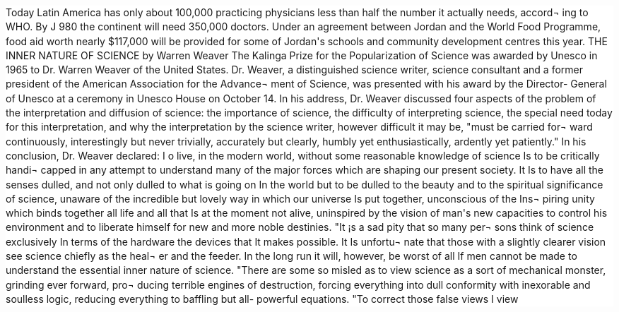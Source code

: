 Today Latin America has only about
100,000 practicing physicians less than
half the number it actually needs, accord¬
ing to WHO. By J 980 the continent will
need 350,000 doctors.
Under an agreement between Jordan and
the World Food Programme, food aid worth
nearly $117,000 will be provided for
some of Jordan's schools and community
development centres this year.
THE INNER NATURE OF SCIENCE
by Warren Weaver
The Kalinga Prize for the Popularization of Science was awarded
by Unesco in 1965 to Dr. Warren Weaver of the United States.
Dr. Weaver, a distinguished science writer, science consultant and
a former president of the American Association for the Advance¬
ment of Science, was presented with his award by the Director-
General of Unesco at a ceremony in Unesco House on October 14.
In his address, Dr. Weaver discussed four aspects of the problem
of the interpretation and diffusion of science: the importance of
science, the difficulty of interpreting science, the special need
today for this interpretation, and why the interpretation by the
science writer, however difficult it may be, "must be carried for¬
ward continuously, interestingly but never trivially, accurately but
clearly, humbly yet enthusiastically, ardently yet patiently." In
his conclusion, Dr. Weaver declared:
I o live, in the modern world,
without some reasonable knowledge
of science Is to be critically handi¬
capped in any attempt to understand
many of the major forces which are
shaping our present society. It Is to
have all the senses dulled, and not
only dulled to what is going on In the
world but to be dulled to the beauty
and to the spiritual significance of
science, unaware of the incredible but
lovely way in which our universe Is
put together, unconscious of the Ins¬
piring unity which binds together all
life and all that Is at the moment
not alive, uninspired by the vision of
man's new capacities to control his
environment and to liberate himself for
new and more noble destinies.
"It ¡s a sad pity that so many per¬
sons think of science exclusively In
terms of the hardware the devices
that It makes possible. It Is unfortu¬
nate that those with a slightly clearer
vision see science chiefly as the heal¬
er and the feeder. In the long run
it will, however, be worst of all If
men cannot be made to understand
the essential inner nature of science.
"There are some so misled as to
view science as a sort of mechanical
monster, grinding ever forward, pro¬
ducing terrible engines of destruction,
forcing everything into dull conformity
with inexorable and soulless logic,
reducing everything to baffling but all-
powerful equations.
"To correct those false views I view